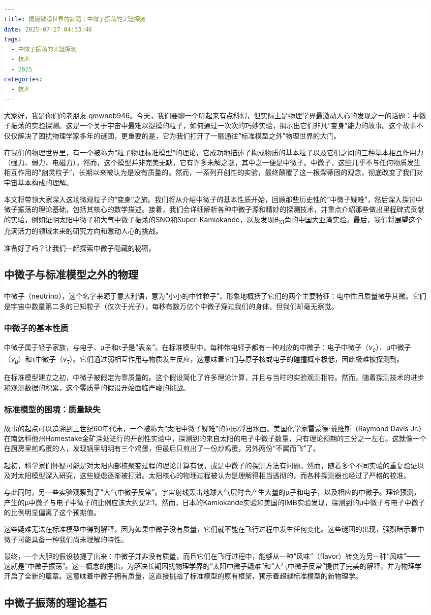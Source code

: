 ```yaml
---
title: 揭秘微观世界的舞蹈：中微子振荡的实验探测
date: 2025-07-27 04:33:46
tags:
  - 中微子振荡的实验探测
  - 技术
  - 2025
categories:
  - 技术
---
```


大家好，我是你们的老朋友 qmwneb946。今天，我们要聊一个听起来有点科幻，但实际上是物理学界最激动人心的发现之一的话题：中微子振荡的实验探测。这是一个关于宇宙中最难以捉摸的粒子，如何通过一次次的巧妙实验，揭示出它们非凡“变身”能力的故事。这个故事不仅仅解决了困扰物理学家多年的谜团，更重要的是，它为我们打开了一扇通往“标准模型之外”物理世界的大门。

在我们的物理世界里，有一个被称为“粒子物理标准模型”的理论，它成功地描述了构成物质的基本粒子以及它们之间的三种基本相互作用力（强力、弱力、电磁力）。然而，这个模型并非完美无缺，它有许多未解之谜，其中之一便是中微子。中微子，这些几乎不与任何物质发生相互作用的“幽灵粒子”，长期以来被认为是没有质量的。然而，一系列开创性的实验，最终颠覆了这一根深蒂固的观念，彻底改变了我们对宇宙基本构成的理解。

本文将带领大家深入这场微观粒子的“变身”之旅。我们将从介绍中微子的基本性质开始，回顾那些历史性的“中微子疑难”，然后深入探讨中微子振荡的理论基础，包括其核心的数学描述。接着，我们会详细解析各种中微子源和精妙的探测技术，并重点介绍那些做出里程碑式贡献的实验，例如证明太阳中微子和大气中微子振荡的SNO和Super-Kamiokande，以及发现$\theta_{13}$角的中国大亚湾实验。最后，我们将展望这个充满活力的领域未来的研究方向和激动人心的挑战。

准备好了吗？让我们一起探索中微子隐藏的秘密。

## 中微子与标准模型之外的物理

中微子（neutrino），这个名字来源于意大利语，意为“小小的中性粒子”，形象地概括了它们的两个主要特征：电中性且质量微乎其微。它们是宇宙中数量第二多的已知粒子（仅次于光子），每秒有数万亿个中微子穿过我们的身体，但我们却毫无察觉。

### 中微子的基本性质

中微子属于轻子家族，与电子、μ子和τ子是“表亲”。在标准模型中，每种带电轻子都有一种对应的中微子：电子中微子（$\nu_e$）、μ中微子（$\nu_\mu$）和τ中微子（$\nu_\tau$）。它们通过弱相互作用与物质发生反应，这意味着它们与原子核或电子的碰撞概率极低，因此极难被探测到。

在标准模型建立之初，中微子被假定为零质量的。这个假设简化了许多理论计算，并且与当时的实验观测相符。然而，随着探测技术的进步和观测数据的积累，这个零质量的假设开始面临严峻的挑战。

### 标准模型的困境：质量缺失

故事的起点可以追溯到上世纪60年代末，一个被称为“太阳中微子疑难”的问题浮出水面。美国化学家雷蒙德·戴维斯（Raymond Davis Jr.）在南达科他州Homestake金矿深处进行的开创性实验中，探测到的来自太阳的电子中微子数量，只有理论预期的三分之一左右。这就像一个在厨房里煎鸡蛋的人，发现锅里明明有三个鸡蛋，但最后只煎出了一份炒鸡蛋，另外两份“不翼而飞”了。

起初，科学家们怀疑可能是对太阳内部核聚变过程的理论计算有误，或是中微子的探测方法有问题。然而，随着多个不同实验的重复验证以及对太阳模型深入研究，这些疑虑逐渐被打消。太阳核心的物理过程被认为是理解得相当透彻的，而各种探测器也经过了严格的校准。

与此同时，另一些实验观察到了“大气中微子反常”。宇宙射线轰击地球大气层时会产生大量的μ子和电子，以及相应的中微子。理论预测，产生的μ中微子与电子中微子的比例应该大约是2:1。然而，日本的Kamiokande实验和美国的IMB实验发现，探测到的μ中微子与电子中微子的比例明显偏离了这个预期值。

这些疑难无法在标准模型中得到解释，因为如果中微子没有质量，它们就不能在飞行过程中发生任何变化。这些谜团的出现，强烈暗示着中微子可能具备一种我们尚未理解的特性。

最终，一个大胆的假设被提了出来：中微子并非没有质量，而且它们在飞行过程中，能够从一种“风味”（flavor）转变为另一种“风味”——这就是“中微子振荡”。这一概念的提出，为解决长期困扰物理学界的“太阳中微子疑难”和“大气中微子反常”提供了完美的解释，并为物理学开启了全新的篇章。这意味着中微子拥有质量，这直接挑战了标准模型的原有框架，预示着超越标准模型的新物理学。

## 中微子振荡的理论基石
